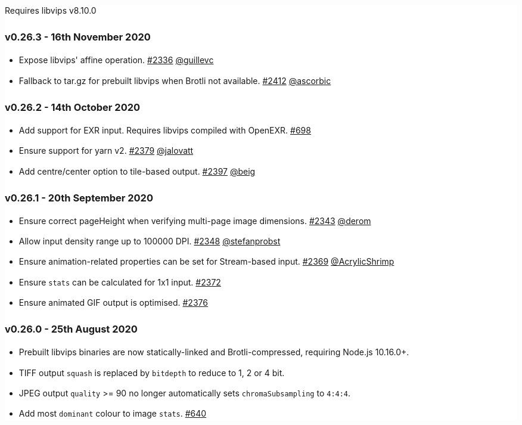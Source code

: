Requires libvips v8.10.0

### v0.26.3 - 16th November 2020

* Expose libvips' affine operation.
  [#2336](https://github.com/lovell/sharp/pull/2336)
  [@guillevc](https://github.com/guillevc)

* Fallback to tar.gz for prebuilt libvips when Brotli not available.
  [#2412](https://github.com/lovell/sharp/pull/2412)
  [@ascorbic](https://github.com/ascorbic)

### v0.26.2 - 14th October 2020

* Add support for EXR input. Requires libvips compiled with OpenEXR.
  [#698](https://github.com/lovell/sharp/issues/698)

* Ensure support for yarn v2.
  [#2379](https://github.com/lovell/sharp/pull/2379)
  [@jalovatt](https://github.com/jalovatt)

* Add centre/center option to tile-based output.
  [#2397](https://github.com/lovell/sharp/pull/2397)
  [@beig](https://github.com/beig)

### v0.26.1 - 20th September 2020

* Ensure correct pageHeight when verifying multi-page image dimensions.
  [#2343](https://github.com/lovell/sharp/pull/2343)
  [@derom](https://github.com/derom)

* Allow input density range up to 100000 DPI.
  [#2348](https://github.com/lovell/sharp/pull/2348)
  [@stefanprobst](https://github.com/stefanprobst)

* Ensure animation-related properties can be set for Stream-based input.
  [#2369](https://github.com/lovell/sharp/pull/2369)
  [@AcrylicShrimp](https://github.com/AcrylicShrimp)

* Ensure `stats` can be calculated for 1x1 input.
  [#2372](https://github.com/lovell/sharp/issues/2372)

* Ensure animated GIF output is optimised.
  [#2376](https://github.com/lovell/sharp/issues/2376)

### v0.26.0 - 25th August 2020

* Prebuilt libvips binaries are now statically-linked and Brotli-compressed, requiring Node.js 10.16.0+.

* TIFF output `squash` is replaced by `bitdepth` to reduce to 1, 2 or 4 bit.

* JPEG output `quality` >= 90 no longer automatically sets `chromaSubsampling` to `4:4:4`.

* Add most `dominant` colour to image `stats`.
  [#640](https://github.com/lovell/sharp/issues/640)
